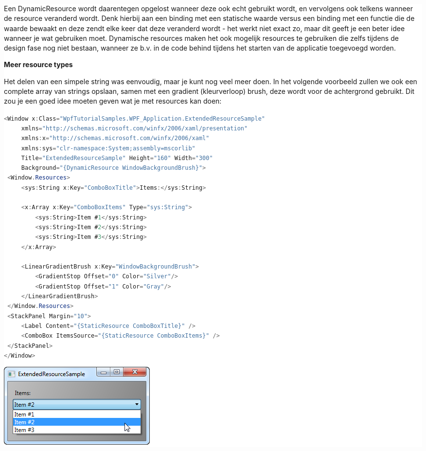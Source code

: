 Een DynamicResource wordt daarentegen opgelost wanneer deze ook echt gebruikt wordt, en vervolgens ook telkens wanneer de resource veranderd wordt. Denk hierbij aan een binding met een statische waarde versus een binding met een functie die de waarde bewaakt en deze zendt elke keer dat deze veranderd wordt - het werkt niet exact zo, maar dit geeft je een beter idee wanneer je wat gebruiken moet. Dynamische resources maken het ook mogelijk resources te gebruiken die zelfs tijdens de design fase nog niet bestaan, wanneer ze b.v. in de code behind tijdens het starten van de applicatie toegevoegd worden.

**Meer resource types**

Het delen van een simpele string was eenvoudig, maar je kunt nog veel meer doen. In het volgende voorbeeld zullen we ook een complete array van strings opslaan, samen met een gradient (kleurverloop) brush, deze wordt voor de achtergrond gebruikt. Dit zou je een goed idee moeten geven wat je met resources kan doen:

   ```csharp
<Window x:Class="WpfTutorialSamples.WPF_Application.ExtendedResourceSample"
        xmlns="http://schemas.microsoft.com/winfx/2006/xaml/presentation"
        xmlns:x="http://schemas.microsoft.com/winfx/2006/xaml"
        xmlns:sys="clr-namespace:System;assembly=mscorlib"
        Title="ExtendedResourceSample" Height="160" Width="300"
        Background="{DynamicResource WindowBackgroundBrush}">
    <Window.Resources>
        <sys:String x:Key="ComboBoxTitle">Items:</sys:String>

        <x:Array x:Key="ComboBoxItems" Type="sys:String">
            <sys:String>Item #1</sys:String>
            <sys:String>Item #2</sys:String>
            <sys:String>Item #3</sys:String>
        </x:Array>

        <LinearGradientBrush x:Key="WindowBackgroundBrush">
            <GradientStop Offset="0" Color="Silver"/>
            <GradientStop Offset="1" Color="Gray"/>
        </LinearGradientBrush>
    </Window.Resources>
    <StackPanel Margin="10">
        <Label Content="{StaticResource ComboBoxTitle}" />
        <ComboBox ItemsSource="{StaticResource ComboBoxItems}" />
    </StackPanel>
</Window>
   ```

![wpf 6](media/vs-2019/WPF/resources_extended.png)
